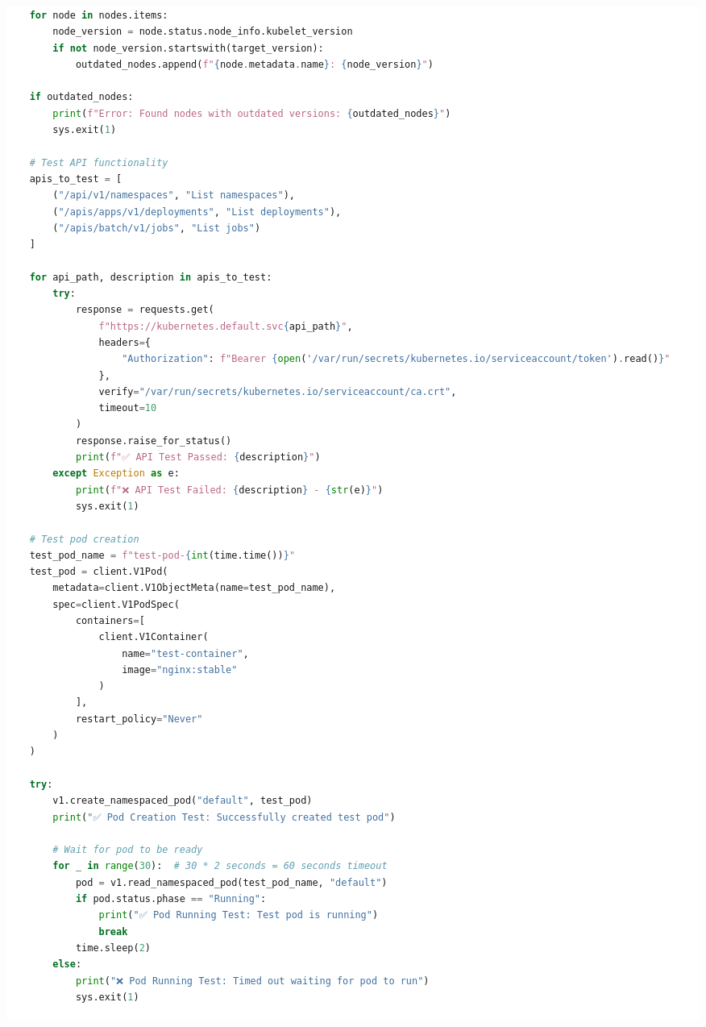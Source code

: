 ```python
    for node in nodes.items:
        node_version = node.status.node_info.kubelet_version
        if not node_version.startswith(target_version):
            outdated_nodes.append(f"{node.metadata.name}: {node_version}")
    
    if outdated_nodes:
        print(f"Error: Found nodes with outdated versions: {outdated_nodes}")
        sys.exit(1)
    
    # Test API functionality
    apis_to_test = [
        ("/api/v1/namespaces", "List namespaces"),
        ("/apis/apps/v1/deployments", "List deployments"),
        ("/apis/batch/v1/jobs", "List jobs")
    ]
    
    for api_path, description in apis_to_test:
        try:
            response = requests.get(
                f"https://kubernetes.default.svc{api_path}",
                headers={
                    "Authorization": f"Bearer {open('/var/run/secrets/kubernetes.io/serviceaccount/token').read()}"
                },
                verify="/var/run/secrets/kubernetes.io/serviceaccount/ca.crt",
                timeout=10
            )
            response.raise_for_status()
            print(f"✅ API Test Passed: {description}")
        except Exception as e:
            print(f"❌ API Test Failed: {description} - {str(e)}")
            sys.exit(1)
    
    # Test pod creation
    test_pod_name = f"test-pod-{int(time.time())}"
    test_pod = client.V1Pod(
        metadata=client.V1ObjectMeta(name=test_pod_name),
        spec=client.V1PodSpec(
            containers=[
                client.V1Container(
                    name="test-container",
                    image="nginx:stable"
                )
            ],
            restart_policy="Never"
        )
    )
    
    try:
        v1.create_namespaced_pod("default", test_pod)
        print("✅ Pod Creation Test: Successfully created test pod")
        
        # Wait for pod to be ready
        for _ in range(30):  # 30 * 2 seconds = 60 seconds timeout
            pod = v1.read_namespaced_pod(test_pod_name, "default")
            if pod.status.phase == "Running":
                print("✅ Pod Running Test: Test pod is running")
                break
            time.sleep(2)
        else:
            print("❌ Pod Running Test: Timed out waiting for pod to run")
            sys.exit(1)
        
```